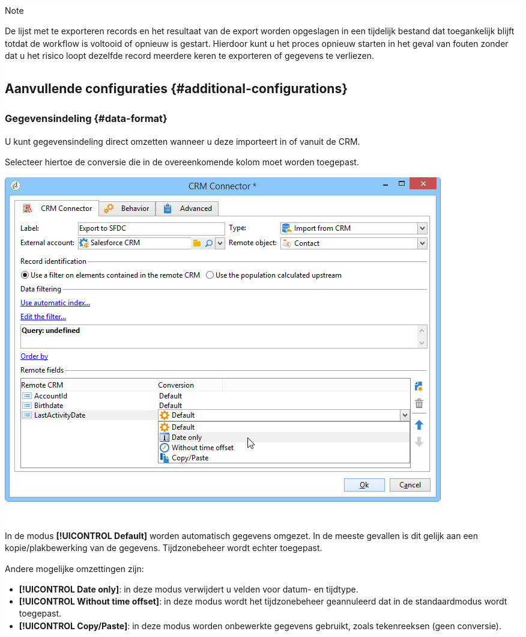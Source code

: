    >[!NOTE]
   >
   >De lijst met te exporteren records en het resultaat van de export worden opgeslagen in een tijdelijk bestand dat toegankelijk blijft totdat de workflow is voltooid of opnieuw is gestart. Hierdoor kunt u het proces opnieuw starten in het geval van fouten zonder dat u het risico loopt dezelfde record meerdere keren te exporteren of gegevens te verliezen.

## Aanvullende configuraties {#additional-configurations}

### Gegevensindeling {#data-format}

U kunt gegevensindeling direct omzetten wanneer u deze importeert in of vanuit de CRM.

Selecteer hiertoe de conversie die in de overeenkomende kolom moet worden toegepast.

![](assets/crm_task_import.png)

In de modus **[!UICONTROL Default]** worden automatisch gegevens omgezet. In de meeste gevallen is dit gelijk aan een kopie/plakbewerking van de gegevens. Tijdzonebeheer wordt echter toegepast.

Andere mogelijke omzettingen zijn:

* **[!UICONTROL Date only]**: in deze modus verwijdert u velden voor datum- en tijdtype.
* **[!UICONTROL Without time offset]**: in deze modus wordt het tijdzonebeheer geannuleerd dat in de standaardmodus wordt toegepast.
* **[!UICONTROL Copy/Paste]**: in deze modus worden onbewerkte gegevens gebruikt, zoals tekenreeksen (geen conversie).
